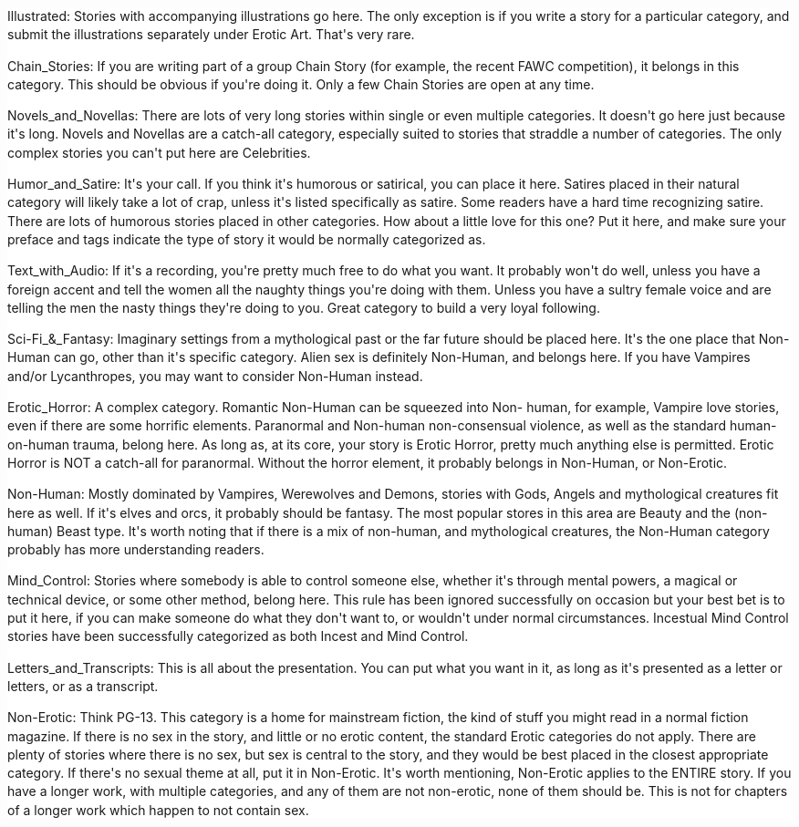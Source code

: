  Illustrated: Stories with accompanying illustrations go here. The only exception is if you write a story for a particular category, and submit the illustrations separately under Erotic Art. That's very rare. 

 Chain_Stories: If you are writing part of a group Chain Story (for example, the recent FAWC competition), it belongs in this category. This should be obvious if you're doing it. Only a few Chain Stories are open at any time. 

 Novels_and_Novellas: There are lots of very long stories within single or even multiple categories. It doesn't go here just because it's long. Novels and Novellas are a catch-all category, especially suited to stories that straddle a number of categories. The only complex stories you can't put here are Celebrities. 

 Humor_and_Satire: It's your call. If you think it's humorous or satirical, you can place it here. Satires placed in their natural category will likely take a lot of crap, unless it's listed specifically as satire. Some readers have a hard time recognizing satire. There are lots of humorous stories placed in other categories. How about a little love for this one? Put it here, and make sure your preface and tags indicate the type of story it would be normally categorized as. 

 Text_with_Audio: If it's a recording, you're pretty much free to do what you want. It probably won't do well, unless you have a foreign accent and tell the women all the naughty things you're doing with them. Unless you have a sultry female voice and are telling the men the nasty things they're doing to you. Great category to build a very loyal following. 

 Sci-Fi_&_Fantasy: Imaginary settings from a mythological past or the far future should be placed here. It's the one place that Non-Human can go, other than it's specific category. Alien sex is definitely Non-Human, and belongs here. If you have Vampires and/or Lycanthropes, you may want to consider Non-Human instead. 

 Erotic_Horror: A complex category. Romantic Non-Human can be squeezed into Non- human, for example, Vampire love stories, even if there are some horrific elements. Paranormal and Non-human non-consensual violence, as well as the standard human-on-human trauma, belong here. As long as, at its core, your story is Erotic Horror, pretty much anything else is permitted. Erotic Horror is NOT a catch-all for paranormal. Without the horror element, it probably belongs in Non-Human, or Non-Erotic. 

 Non-Human: Mostly dominated by Vampires, Werewolves and Demons, stories with Gods, Angels and mythological creatures fit here as well. If it's elves and orcs, it probably should be fantasy. The most popular stores in this area are Beauty and the (non-human) Beast type. It's worth noting that if there is a mix of non-human, and mythological creatures, the Non-Human category probably has more understanding readers. 

 Mind_Control: Stories where somebody is able to control someone else, whether it's through mental powers, a magical or technical device, or some other method, belong here. This rule has been ignored successfully on occasion but your best bet is to put it here, if you can make someone do what they don't want to, or wouldn't under normal circumstances. Incestual Mind Control stories have been successfully categorized as both Incest and Mind Control. 

 Letters_and_Transcripts: This is all about the presentation. You can put what you want in it, as long as it's presented as a letter or letters, or as a transcript. 

 Non-Erotic: Think PG-13. This category is a home for mainstream fiction, the kind of stuff you might read in a normal fiction magazine. If there is no sex in the story, and little or no erotic content, the standard Erotic categories do not apply. There are plenty of stories where there is no sex, but sex is central to the story, and they would be best placed in the closest appropriate category. If there's no sexual theme at all, put it in Non-Erotic. It's worth mentioning, Non-Erotic applies to the ENTIRE story. If you have a longer work, with multiple categories, and any of them are not non-erotic, none of them should be. This is not for chapters of a longer work which happen to not contain sex. 
